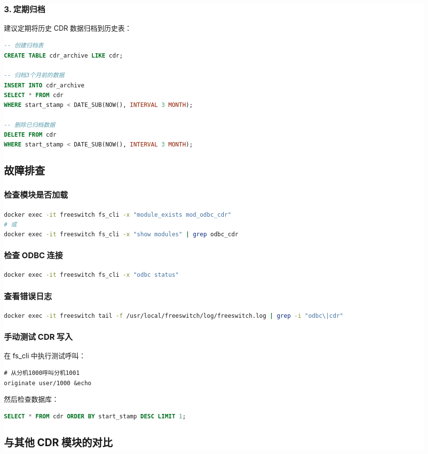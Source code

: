 ### 3. 定期归档

建议定期将历史 CDR 数据归档到历史表：

```sql
-- 创建归档表
CREATE TABLE cdr_archive LIKE cdr;

-- 归档3个月前的数据
INSERT INTO cdr_archive 
SELECT * FROM cdr 
WHERE start_stamp < DATE_SUB(NOW(), INTERVAL 3 MONTH);

-- 删除已归档数据
DELETE FROM cdr 
WHERE start_stamp < DATE_SUB(NOW(), INTERVAL 3 MONTH);
```

## 故障排查

### 检查模块是否加载

```bash
docker exec -it freeswitch fs_cli -x "module_exists mod_odbc_cdr"
# 或
docker exec -it freeswitch fs_cli -x "show modules" | grep odbc_cdr
```

### 检查 ODBC 连接

```bash
docker exec -it freeswitch fs_cli -x "odbc status"
```

### 查看错误日志

```bash
docker exec -it freeswitch tail -f /usr/local/freeswitch/log/freeswitch.log | grep -i "odbc\|cdr"
```

### 手动测试 CDR 写入

在 fs_cli 中执行测试呼叫：

```
# 从分机1000呼叫分机1001
originate user/1000 &echo
```

然后检查数据库：

```sql
SELECT * FROM cdr ORDER BY start_stamp DESC LIMIT 1;
```

## 与其他 CDR 模块的对比
